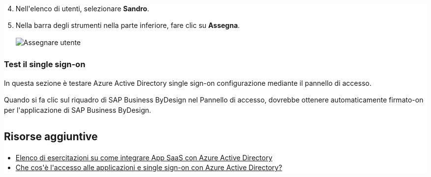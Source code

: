 4. Nell'elenco di utenti, selezionare **Sandro**.

5. Nella barra degli strumenti nella parte inferiore, fare clic su **Assegna**.

    ![Assegnare utente][205]


### <a name="testing-single-sign-on"></a>Test il single sign-on

In questa sezione è testare Azure Active Directory single sign-on configurazione mediante il pannello di accesso.

Quando si fa clic sul riquadro di SAP Business ByDesign nel Pannello di accesso, dovrebbe ottenere automaticamente firmato-on per l'applicazione di SAP Business ByDesign.


## <a name="additional-resources"></a>Risorse aggiuntive

* [Elenco di esercitazioni su come integrare App SaaS con Azure Active Directory](active-directory-saas-tutorial-list.md)
* [Che cos'è l'accesso alle applicazioni e single sign-on con Azure Active Directory?](active-directory-appssoaccess-whatis.md)




[1]: ./media/active-directory-saas-sapbusinessbydesign-tutorial/tutorial_general_01.png
[2]: ./media/active-directory-saas-sapbusinessbydesign-tutorial/tutorial_general_02.png
[3]: ./media/active-directory-saas-sapbusinessbydesign-tutorial/tutorial_general_03.png
[4]: ./media/active-directory-saas-sapbusinessbydesign-tutorial/tutorial_general_04.png

[6]: ./media/active-directory-saas-sapbusinessbydesign-tutorial/tutorial_general_05.png
[10]: ./media/active-directory-saas-sapbusinessbydesign-tutorial/tutorial_general_06.png
[11]: ./media/active-directory-saas-sapbusinessbydesign-tutorial/tutorial_general_07.png
[20]: ./media/active-directory-saas-sapbusinessbydesign-tutorial/tutorial_general_100.png

[200]: ./media/active-directory-saas-sapbusinessbydesign-tutorial/tutorial_general_200.png
[201]: ./media/active-directory-saas-sapbusinessbydesign-tutorial/tutorial_general_201.png
[203]: ./media/active-directory-saas-sapbusinessbydesign-tutorial/tutorial_general_203.png
[204]: ./media/active-directory-saas-sapbusinessbydesign-tutorial/tutorial_general_204.png
[205]: ./media/active-directory-saas-sapbusinessbydesign-tutorial/tutorial_general_205.png
